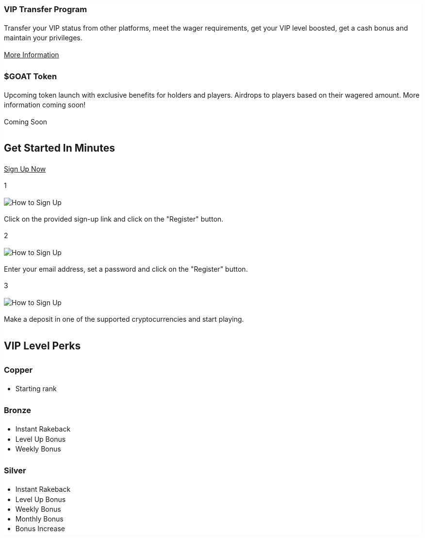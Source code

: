 ### VIP Transfer Program

Transfer your VIP status from other platforms, meet the wager requirements, get your VIP level boosted, get a cash bonus and maintain your privileges.

[More Information](/vip-program)

### $GOAT Token

Upcoming token launch with exclusive benefits for holders and players. Airdrops to players based on their wagered amount. More information coming soon!

Coming Soon

## Get Started   In Minutes

[Sign Up Now](https://www.goated.com/r/KICKBACK)

1

![How to Sign Up](/.netlify/images?w=320&h=400&q=80&fit=cover&url=%2Fassets%2Fimg%2Fhow-to-sign-up-step-1.png)

Click on the provided sign-up link and click on the "Register" button.

2

![How to Sign Up](/.netlify/images?w=320&h=400&q=80&fit=cover&url=%2Fassets%2Fimg%2Fhow-to-sign-up-step-2.png)

Enter your email address, set a password and click on the "Register" button.

3

![How to Sign Up](/.netlify/images?w=320&h=400&q=80&fit=cover&url=%2Fassets%2Fimg%2Fhow-to-sign-up-step-3.png)

Make a deposit in one of the supported cryptocurrencies and start playing.

## VIP Level Perks

### Copper

- Starting rank

### Bronze

- Instant Rakeback
- Level Up Bonus
- Weekly Bonus

### Silver

- Instant Rakeback
- Level Up Bonus
- Weekly Bonus
- Monthly Bonus
- Bonus Increase
